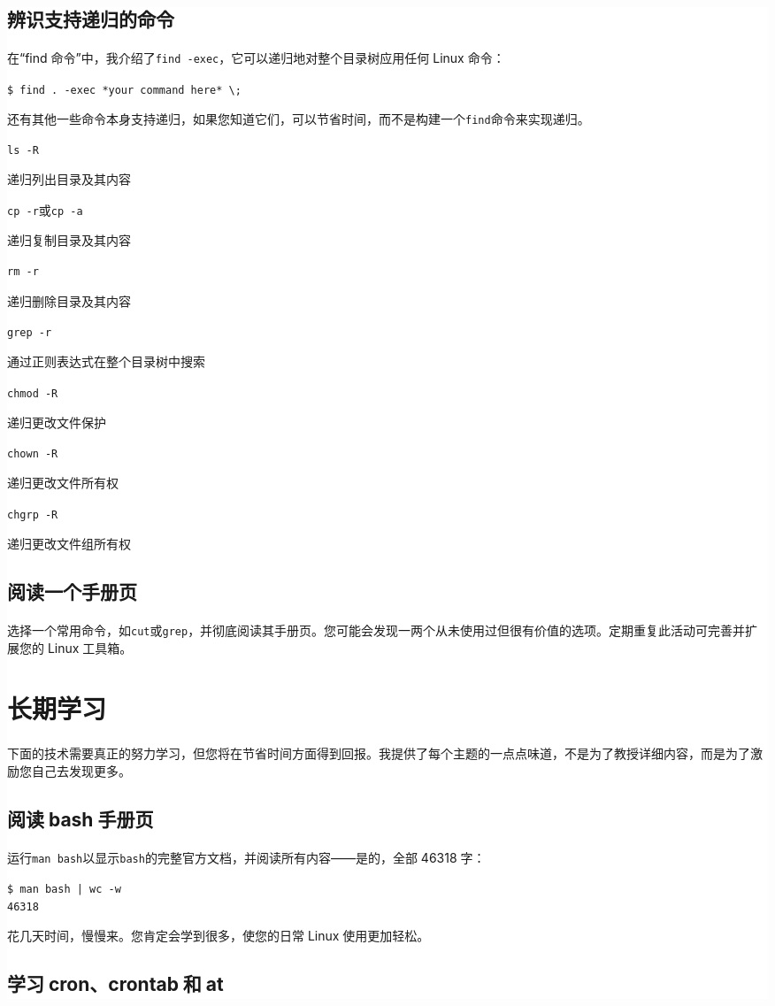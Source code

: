 ## 辨识支持递归的命令

在“find 命令”中，我介绍了`find -exec`，它可以递归地对整个目录树应用任何 Linux 命令：

```
$ find . -exec *your command here* \;
```

还有其他一些命令本身支持递归，如果您知道它们，可以节省时间，而不是构建一个`find`命令来实现递归。

`ls -R`

递归列出目录及其内容

`cp -r`或`cp -a`

递归复制目录及其内容

`rm -r`

递归删除目录及其内容

`grep -r`

通过正则表达式在整个目录树中搜索

`chmod -R`

递归更改文件保护

`chown -R`

递归更改文件所有权

`chgrp -R`

递归更改文件组所有权

## 阅读一个手册页

选择一个常用命令，如`cut`或`grep`，并彻底阅读其手册页。您可能会发现一两个从未使用过但很有价值的选项。定期重复此活动可完善并扩展您的 Linux 工具箱。

# 长期学习

下面的技术需要真正的努力学习，但您将在节省时间方面得到回报。我提供了每个主题的一点点味道，不是为了教授详细内容，而是为了激励您自己去发现更多。

## 阅读 bash 手册页

运行`man bash`以显示`bash`的完整官方文档，并阅读所有内容——是的，全部 46318 字：

```
$ man bash | wc -w
46318
```

花几天时间，慢慢来。您肯定会学到很多，使您的日常 Linux 使用更加轻松。

## 学习 cron、crontab 和 at
